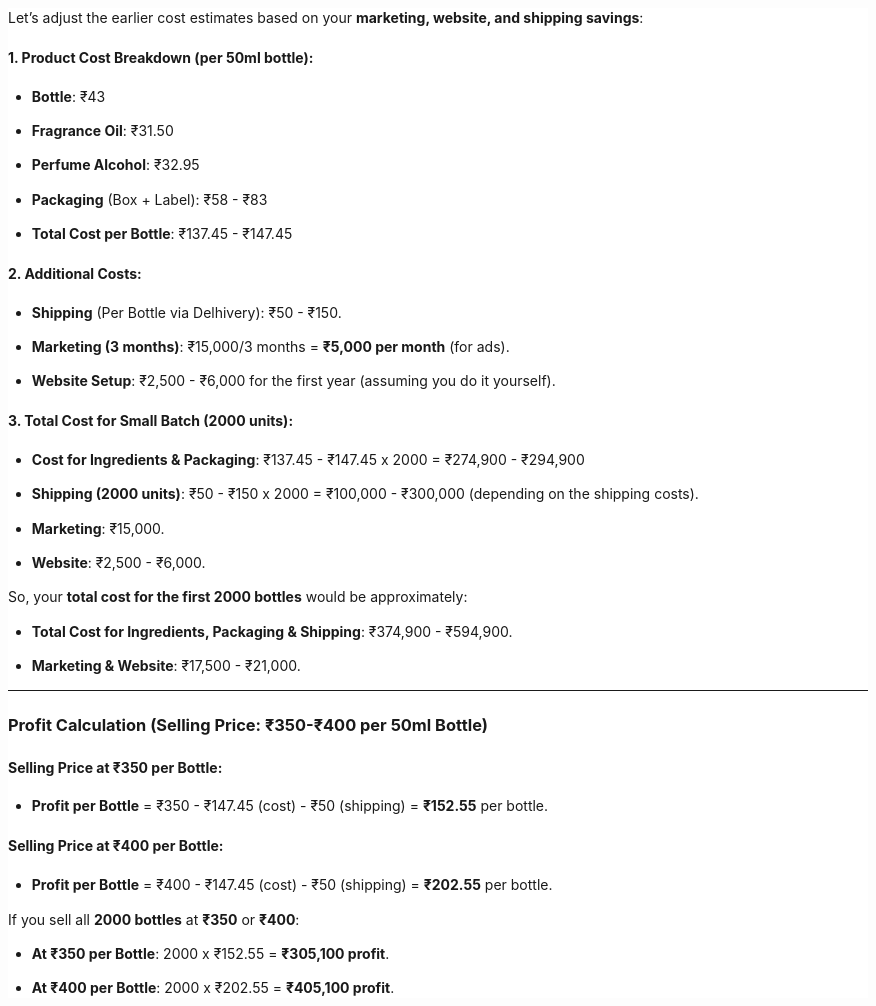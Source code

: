 Let’s adjust the earlier cost estimates based on your **marketing, website, and shipping savings**:

#### **1. Product Cost Breakdown (per 50ml bottle)**:

- **Bottle**: ₹43
    
- **Fragrance Oil**: ₹31.50
    
- **Perfume Alcohol**: ₹32.95
    
- **Packaging** (Box + Label): ₹58 - ₹83
    
- **Total Cost per Bottle**: ₹137.45 - ₹147.45
    

#### **2. Additional Costs**:

- **Shipping** (Per Bottle via Delhivery): ₹50 - ₹150.
    
- **Marketing (3 months)**: ₹15,000/3 months = **₹5,000 per month** (for ads).
    
- **Website Setup**: ₹2,500 - ₹6,000 for the first year (assuming you do it yourself).
    

#### **3. Total Cost for Small Batch (2000 units)**:

- **Cost for Ingredients & Packaging**: ₹137.45 - ₹147.45 x 2000 = ₹274,900 - ₹294,900
    
- **Shipping (2000 units)**: ₹50 - ₹150 x 2000 = ₹100,000 - ₹300,000 (depending on the shipping costs).
    
- **Marketing**: ₹15,000.
    
- **Website**: ₹2,500 - ₹6,000.
    

So, your **total cost for the first 2000 bottles** would be approximately:

- **Total Cost for Ingredients, Packaging & Shipping**: ₹374,900 - ₹594,900.
    
- **Marketing & Website**: ₹17,500 - ₹21,000.
    

---

### **Profit Calculation (Selling Price: ₹350-₹400 per 50ml Bottle)**

#### **Selling Price at ₹350 per Bottle**:

- **Profit per Bottle** = ₹350 - ₹147.45 (cost) - ₹50 (shipping) = **₹152.55** per bottle.
    

#### **Selling Price at ₹400 per Bottle**:

- **Profit per Bottle** = ₹400 - ₹147.45 (cost) - ₹50 (shipping) = **₹202.55** per bottle.
    

If you sell all **2000 bottles** at **₹350** or **₹400**:

- **At ₹350 per Bottle**: 2000 x ₹152.55 = **₹305,100 profit**.
    
- **At ₹400 per Bottle**: 2000 x ₹202.55 = **₹405,100 profit**.
    